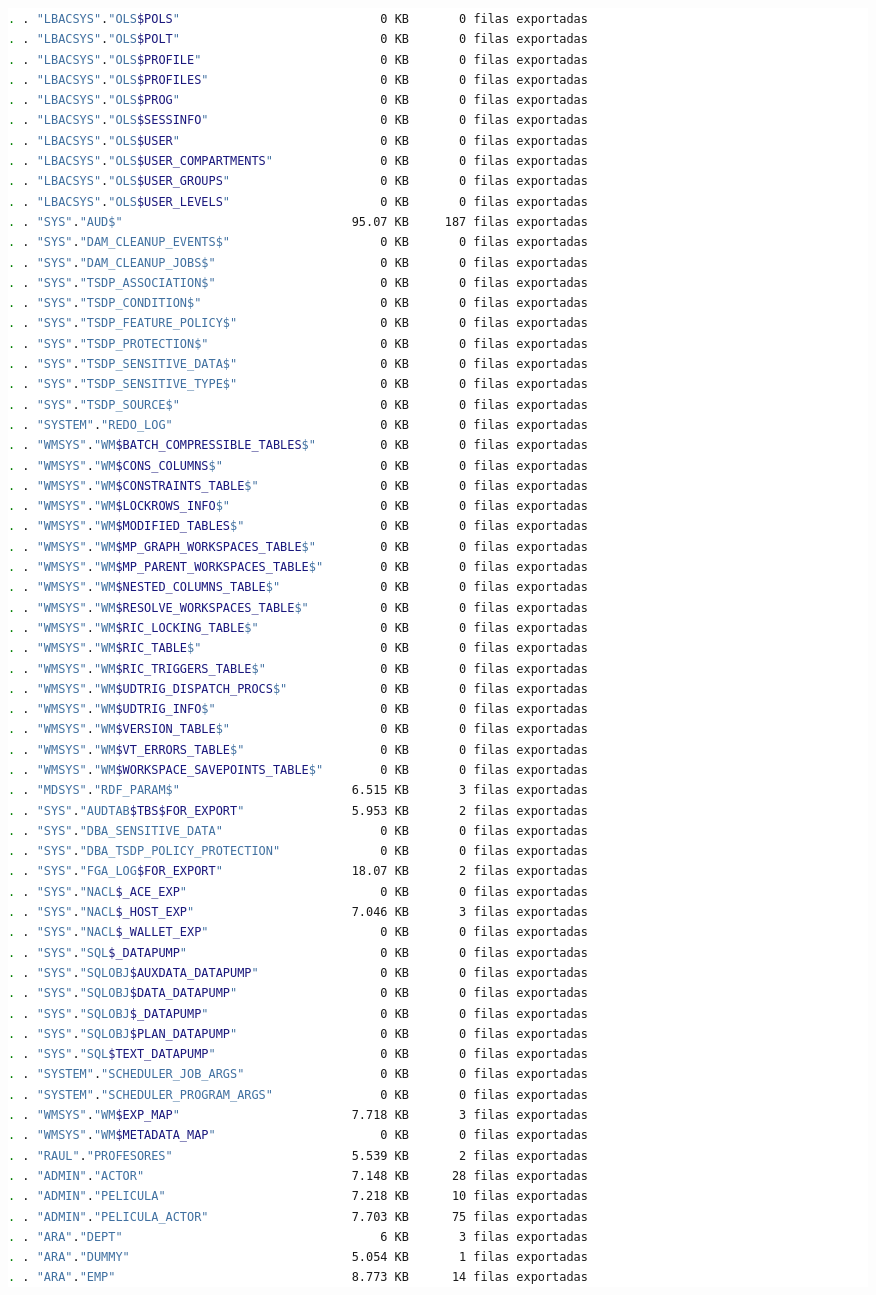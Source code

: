 ```bash
. . "LBACSYS"."OLS$POLS"                            0 KB       0 filas exportadas
. . "LBACSYS"."OLS$POLT"                            0 KB       0 filas exportadas
. . "LBACSYS"."OLS$PROFILE"                         0 KB       0 filas exportadas
. . "LBACSYS"."OLS$PROFILES"                        0 KB       0 filas exportadas
. . "LBACSYS"."OLS$PROG"                            0 KB       0 filas exportadas
. . "LBACSYS"."OLS$SESSINFO"                        0 KB       0 filas exportadas
. . "LBACSYS"."OLS$USER"                            0 KB       0 filas exportadas
. . "LBACSYS"."OLS$USER_COMPARTMENTS"               0 KB       0 filas exportadas
. . "LBACSYS"."OLS$USER_GROUPS"                     0 KB       0 filas exportadas
. . "LBACSYS"."OLS$USER_LEVELS"                     0 KB       0 filas exportadas
. . "SYS"."AUD$"                                95.07 KB     187 filas exportadas
. . "SYS"."DAM_CLEANUP_EVENTS$"                     0 KB       0 filas exportadas
. . "SYS"."DAM_CLEANUP_JOBS$"                       0 KB       0 filas exportadas
. . "SYS"."TSDP_ASSOCIATION$"                       0 KB       0 filas exportadas
. . "SYS"."TSDP_CONDITION$"                         0 KB       0 filas exportadas
. . "SYS"."TSDP_FEATURE_POLICY$"                    0 KB       0 filas exportadas
. . "SYS"."TSDP_PROTECTION$"                        0 KB       0 filas exportadas
. . "SYS"."TSDP_SENSITIVE_DATA$"                    0 KB       0 filas exportadas
. . "SYS"."TSDP_SENSITIVE_TYPE$"                    0 KB       0 filas exportadas
. . "SYS"."TSDP_SOURCE$"                            0 KB       0 filas exportadas
. . "SYSTEM"."REDO_LOG"                             0 KB       0 filas exportadas
. . "WMSYS"."WM$BATCH_COMPRESSIBLE_TABLES$"         0 KB       0 filas exportadas
. . "WMSYS"."WM$CONS_COLUMNS$"                      0 KB       0 filas exportadas
. . "WMSYS"."WM$CONSTRAINTS_TABLE$"                 0 KB       0 filas exportadas
. . "WMSYS"."WM$LOCKROWS_INFO$"                     0 KB       0 filas exportadas
. . "WMSYS"."WM$MODIFIED_TABLES$"                   0 KB       0 filas exportadas
. . "WMSYS"."WM$MP_GRAPH_WORKSPACES_TABLE$"         0 KB       0 filas exportadas
. . "WMSYS"."WM$MP_PARENT_WORKSPACES_TABLE$"        0 KB       0 filas exportadas
. . "WMSYS"."WM$NESTED_COLUMNS_TABLE$"              0 KB       0 filas exportadas
. . "WMSYS"."WM$RESOLVE_WORKSPACES_TABLE$"          0 KB       0 filas exportadas
. . "WMSYS"."WM$RIC_LOCKING_TABLE$"                 0 KB       0 filas exportadas
. . "WMSYS"."WM$RIC_TABLE$"                         0 KB       0 filas exportadas
. . "WMSYS"."WM$RIC_TRIGGERS_TABLE$"                0 KB       0 filas exportadas
. . "WMSYS"."WM$UDTRIG_DISPATCH_PROCS$"             0 KB       0 filas exportadas
. . "WMSYS"."WM$UDTRIG_INFO$"                       0 KB       0 filas exportadas
. . "WMSYS"."WM$VERSION_TABLE$"                     0 KB       0 filas exportadas
. . "WMSYS"."WM$VT_ERRORS_TABLE$"                   0 KB       0 filas exportadas
. . "WMSYS"."WM$WORKSPACE_SAVEPOINTS_TABLE$"        0 KB       0 filas exportadas
. . "MDSYS"."RDF_PARAM$"                        6.515 KB       3 filas exportadas
. . "SYS"."AUDTAB$TBS$FOR_EXPORT"               5.953 KB       2 filas exportadas
. . "SYS"."DBA_SENSITIVE_DATA"                      0 KB       0 filas exportadas
. . "SYS"."DBA_TSDP_POLICY_PROTECTION"              0 KB       0 filas exportadas
. . "SYS"."FGA_LOG$FOR_EXPORT"                  18.07 KB       2 filas exportadas
. . "SYS"."NACL$_ACE_EXP"                           0 KB       0 filas exportadas
. . "SYS"."NACL$_HOST_EXP"                      7.046 KB       3 filas exportadas
. . "SYS"."NACL$_WALLET_EXP"                        0 KB       0 filas exportadas
. . "SYS"."SQL$_DATAPUMP"                           0 KB       0 filas exportadas
. . "SYS"."SQLOBJ$AUXDATA_DATAPUMP"                 0 KB       0 filas exportadas
. . "SYS"."SQLOBJ$DATA_DATAPUMP"                    0 KB       0 filas exportadas
. . "SYS"."SQLOBJ$_DATAPUMP"                        0 KB       0 filas exportadas
. . "SYS"."SQLOBJ$PLAN_DATAPUMP"                    0 KB       0 filas exportadas
. . "SYS"."SQL$TEXT_DATAPUMP"                       0 KB       0 filas exportadas
. . "SYSTEM"."SCHEDULER_JOB_ARGS"                   0 KB       0 filas exportadas
. . "SYSTEM"."SCHEDULER_PROGRAM_ARGS"               0 KB       0 filas exportadas
. . "WMSYS"."WM$EXP_MAP"                        7.718 KB       3 filas exportadas
. . "WMSYS"."WM$METADATA_MAP"                       0 KB       0 filas exportadas
. . "RAUL"."PROFESORES"                         5.539 KB       2 filas exportadas
. . "ADMIN"."ACTOR"                             7.148 KB      28 filas exportadas
. . "ADMIN"."PELICULA"                          7.218 KB      10 filas exportadas
. . "ADMIN"."PELICULA_ACTOR"                    7.703 KB      75 filas exportadas
. . "ARA"."DEPT"                                    6 KB       3 filas exportadas
. . "ARA"."DUMMY"                               5.054 KB       1 filas exportadas
. . "ARA"."EMP"                                 8.773 KB      14 filas exportadas
```